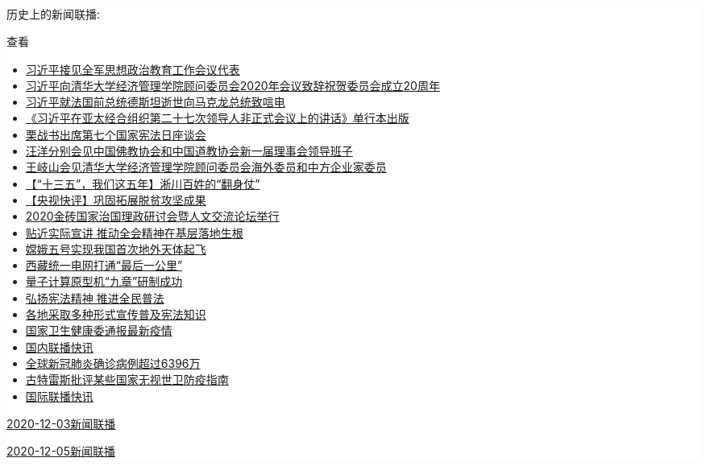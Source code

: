 




历史上的新闻联播:

 查看
 

* [习近平接见全军思想政治教育工作会议代表](#习近平接见全军思想政治教育工作会议代表)
* [习近平向清华大学经济管理学院顾问委员会2020年会议致辞祝贺委员会成立20周年](#习近平向清华大学经济管理学院顾问委员会2020年会议致辞祝贺委员会成立20周年)
* [习近平就法国前总统德斯坦逝世向马克龙总统致唁电](#习近平就法国前总统德斯坦逝世向马克龙总统致唁电)
* [《习近平在亚太经合组织第二十七次领导人非正式会议上的讲话》单行本出版](#《习近平在亚太经合组织第二十七次领导人非正式会议上的讲话》单行本出版)
* [栗战书出席第七个国家宪法日座谈会](#栗战书出席第七个国家宪法日座谈会)
* [汪洋分别会见中国佛教协会和中国道教协会新一届理事会领导班子](#汪洋分别会见中国佛教协会和中国道教协会新一届理事会领导班子)
* [王岐山会见清华大学经济管理学院顾问委员会海外委员和中方企业家委员](#王岐山会见清华大学经济管理学院顾问委员会海外委员和中方企业家委员)
* [【“十三五”，我们这五年】淅川百姓的“翻身仗”](#【“十三五”，我们这五年】淅川百姓的“翻身仗”)
* [【央视快评】巩固拓展脱贫攻坚成果](#【央视快评】巩固拓展脱贫攻坚成果)
* [2020金砖国家治国理政研讨会暨人文交流论坛举行](#2020金砖国家治国理政研讨会暨人文交流论坛举行)
* [贴近实际宣讲 推动全会精神在基层落地生根](#贴近实际宣讲-推动全会精神在基层落地生根)
* [嫦娥五号实现我国首次地外天体起飞](#嫦娥五号实现我国首次地外天体起飞)
* [西藏统一电网打通“最后一公里”](#西藏统一电网打通“最后一公里”)
* [量子计算原型机“九章”研制成功](#量子计算原型机“九章”研制成功)
* [弘扬宪法精神 推进全民普法](#弘扬宪法精神-推进全民普法)
* [各地采取多种形式宣传普及宪法知识](#各地采取多种形式宣传普及宪法知识)
* [国家卫生健康委通报最新疫情](#国家卫生健康委通报最新疫情)
* [国内联播快讯](#国内联播快讯)
* [全球新冠肺炎确诊病例超过6396万](#全球新冠肺炎确诊病例超过6396万)
* [古特雷斯批评某些国家无视世卫防疫指南](#古特雷斯批评某些国家无视世卫防疫指南)
* [国际联播快讯](#国际联播快讯)






[2020-12-03新闻联播](/xinwenlianbo/20201203)


[2020-12-05新闻联播](/xinwenlianbo/20201205)



